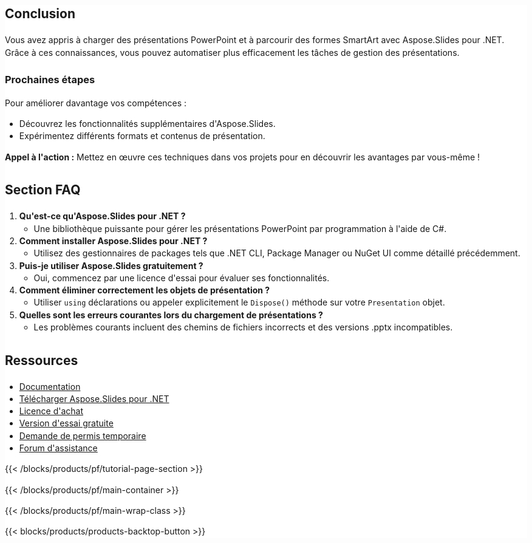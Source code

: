 ## Conclusion
Vous avez appris à charger des présentations PowerPoint et à parcourir des formes SmartArt avec Aspose.Slides pour .NET. Grâce à ces connaissances, vous pouvez automatiser plus efficacement les tâches de gestion des présentations.

### Prochaines étapes
Pour améliorer davantage vos compétences :
- Découvrez les fonctionnalités supplémentaires d'Aspose.Slides.
- Expérimentez différents formats et contenus de présentation.

**Appel à l'action :** Mettez en œuvre ces techniques dans vos projets pour en découvrir les avantages par vous-même !

## Section FAQ
1. **Qu'est-ce qu'Aspose.Slides pour .NET ?**
   - Une bibliothèque puissante pour gérer les présentations PowerPoint par programmation à l'aide de C#.
2. **Comment installer Aspose.Slides pour .NET ?**
   - Utilisez des gestionnaires de packages tels que .NET CLI, Package Manager ou NuGet UI comme détaillé précédemment.
3. **Puis-je utiliser Aspose.Slides gratuitement ?**
   - Oui, commencez par une licence d'essai pour évaluer ses fonctionnalités.
4. **Comment éliminer correctement les objets de présentation ?**
   - Utiliser `using` déclarations ou appeler explicitement le `Dispose()` méthode sur votre `Presentation` objet.
5. **Quelles sont les erreurs courantes lors du chargement de présentations ?**
   - Les problèmes courants incluent des chemins de fichiers incorrects et des versions .pptx incompatibles.

## Ressources
- [Documentation](https://reference.aspose.com/slides/net/)
- [Télécharger Aspose.Slides pour .NET](https://releases.aspose.com/slides/net/)
- [Licence d'achat](https://purchase.aspose.com/buy)
- [Version d'essai gratuite](https://releases.aspose.com/slides/net/)
- [Demande de permis temporaire](https://purchase.aspose.com/temporary-license/)
- [Forum d'assistance](https://forum.aspose.com/c/slides/11)

{{< /blocks/products/pf/tutorial-page-section >}}

{{< /blocks/products/pf/main-container >}}

{{< /blocks/products/pf/main-wrap-class >}}

{{< blocks/products/products-backtop-button >}}